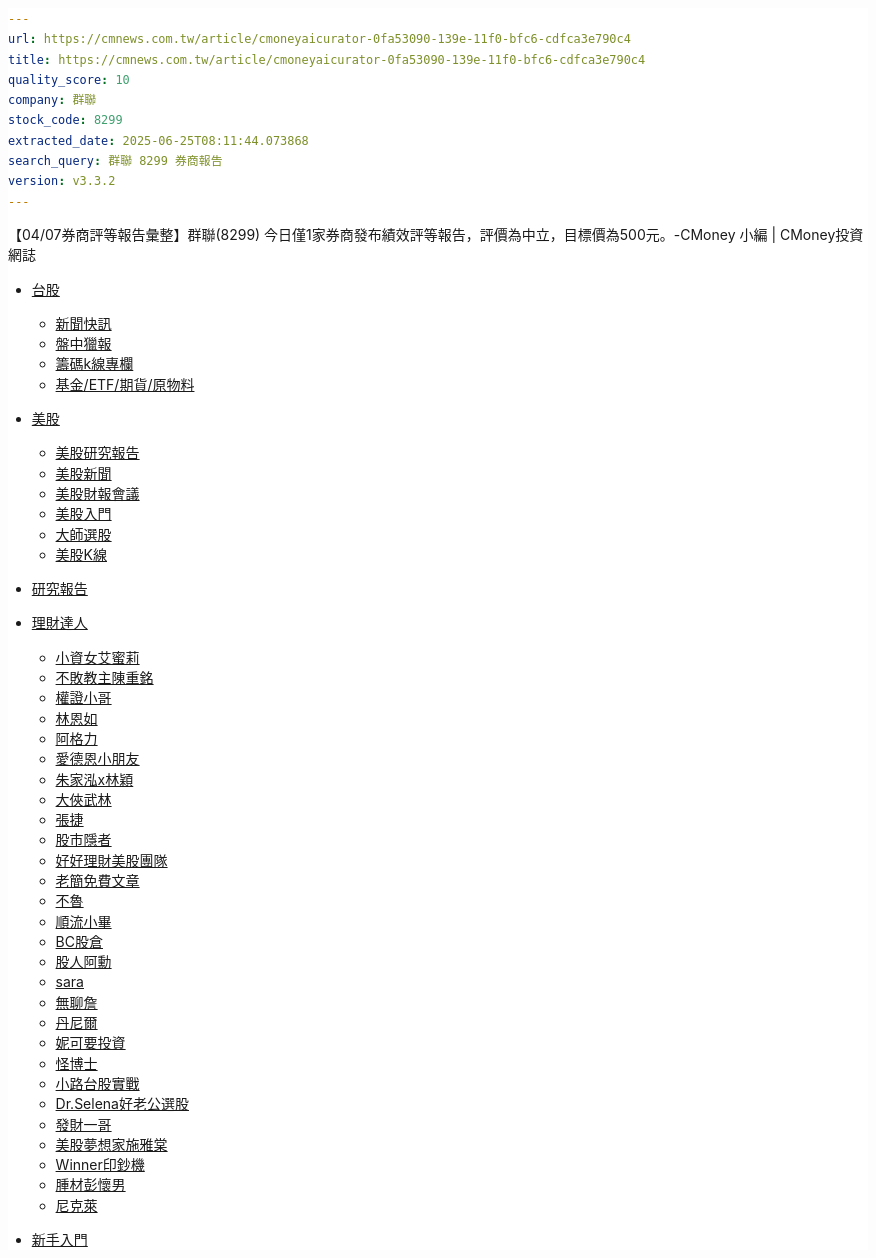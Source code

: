 ```yaml
---
url: https://cmnews.com.tw/article/cmoneyaicurator-0fa53090-139e-11f0-bfc6-cdfca3e790c4
title: https://cmnews.com.tw/article/cmoneyaicurator-0fa53090-139e-11f0-bfc6-cdfca3e790c4
quality_score: 10
company: 群聯
stock_code: 8299
extracted_date: 2025-06-25T08:11:44.073868
search_query: 群聯 8299 券商報告
version: v3.3.2
---
```


【04/07券商評等報告彙整】群聯(8299) 今日僅1家券商發布績效評等報告，評價為中立，目標價為500元。-CMoney 小編 | CMoney投資網誌

* [台股](/twstock)


  + [新聞快訊](/twstock/twstock_news)
  + [盤中獵報](/twstock/twstock_report)
  + [籌碼k線專欄](/twstock/twstock_column)
  + [基金/ETF/期貨/原物料](/twstock/twstock_fund_etf_future_material)
* [美股](/usstock)


  + [美股研究報告](/usstock/usstock_english)
  + [美股新聞](/usstock/usstock_news)
  + [美股財報會議](/usstock/usstock_financial_report)
  + [美股入門](/usstock/usstock_beginner)
  + [大師選股](/usstock/usstock_master)
  + [美股K線](/usstock/usstock_column)
* [研究報告](/report)
* [理財達人](/expert)


  + [小資女艾蜜莉](/emily)
  + [不敗教主陳重銘](/bubuypope)
  + [權證小哥](/warrant)
  + [林恩如](/linenru)
  + [阿格力](/ugly)
  + [愛德恩小朋友](/edwin)
  + [朱家泓x林穎](/jiahongxlinying)
  + [大俠武林](/daxia)
  + [張捷](/captain)
  + [股市隱者](/hermit)
  + [好好理財美股團隊](/marra)
  + [老簡免費文章](/laochien)
  + [不魯](/blue)
  + [順流小畢](/aben)
  + [BC股倉](/bcstock)
  + [股人阿勳](/stockmantalk)
  + [sara](/sara)
  + [無聊詹](/boring)
  + [丹尼爾](/daniel)
  + [妮可要投資](/nico)
  + [怪博士](/strangedoctor)
  + [小路台股實戰](/lewis)
  + [Dr.Selena好老公選股](/drselena)
  + [發財一哥](/wealthonebro)
  + [美股夢想家施雅棠](/usstockdreamer)
  + [Winner印鈔機](/winner)
  + [腫材彭懷男](/president)
  + [尼克萊](/nicklai)
* [新手入門](/beginner)
